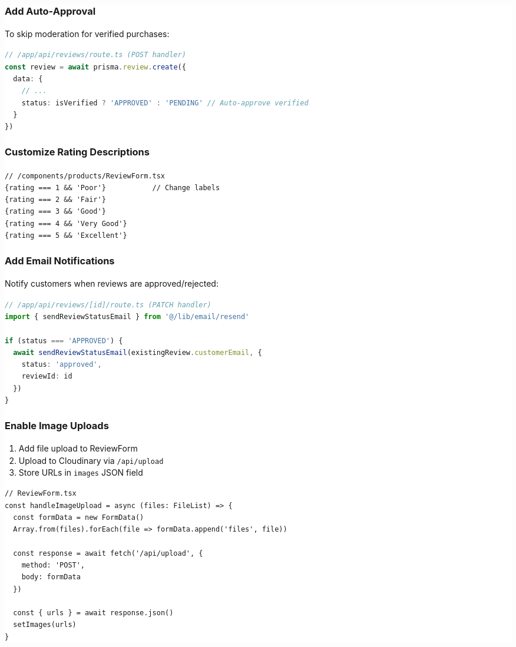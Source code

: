 ### Add Auto-Approval

To skip moderation for verified purchases:

```ts
// /app/api/reviews/route.ts (POST handler)
const review = await prisma.review.create({
  data: {
    // ...
    status: isVerified ? 'APPROVED' : 'PENDING' // Auto-approve verified
  }
})
```

### Customize Rating Descriptions

```tsx
// /components/products/ReviewForm.tsx
{rating === 1 && 'Poor'}           // Change labels
{rating === 2 && 'Fair'}
{rating === 3 && 'Good'}
{rating === 4 && 'Very Good'}
{rating === 5 && 'Excellent'}
```

### Add Email Notifications

Notify customers when reviews are approved/rejected:

```ts
// /app/api/reviews/[id]/route.ts (PATCH handler)
import { sendReviewStatusEmail } from '@/lib/email/resend'

if (status === 'APPROVED') {
  await sendReviewStatusEmail(existingReview.customerEmail, {
    status: 'approved',
    reviewId: id
  })
}
```

### Enable Image Uploads

1. Add file upload to ReviewForm
2. Upload to Cloudinary via `/api/upload`
3. Store URLs in `images` JSON field

```tsx
// ReviewForm.tsx
const handleImageUpload = async (files: FileList) => {
  const formData = new FormData()
  Array.from(files).forEach(file => formData.append('files', file))
  
  const response = await fetch('/api/upload', {
    method: 'POST',
    body: formData
  })
  
  const { urls } = await response.json()
  setImages(urls)
}
```
